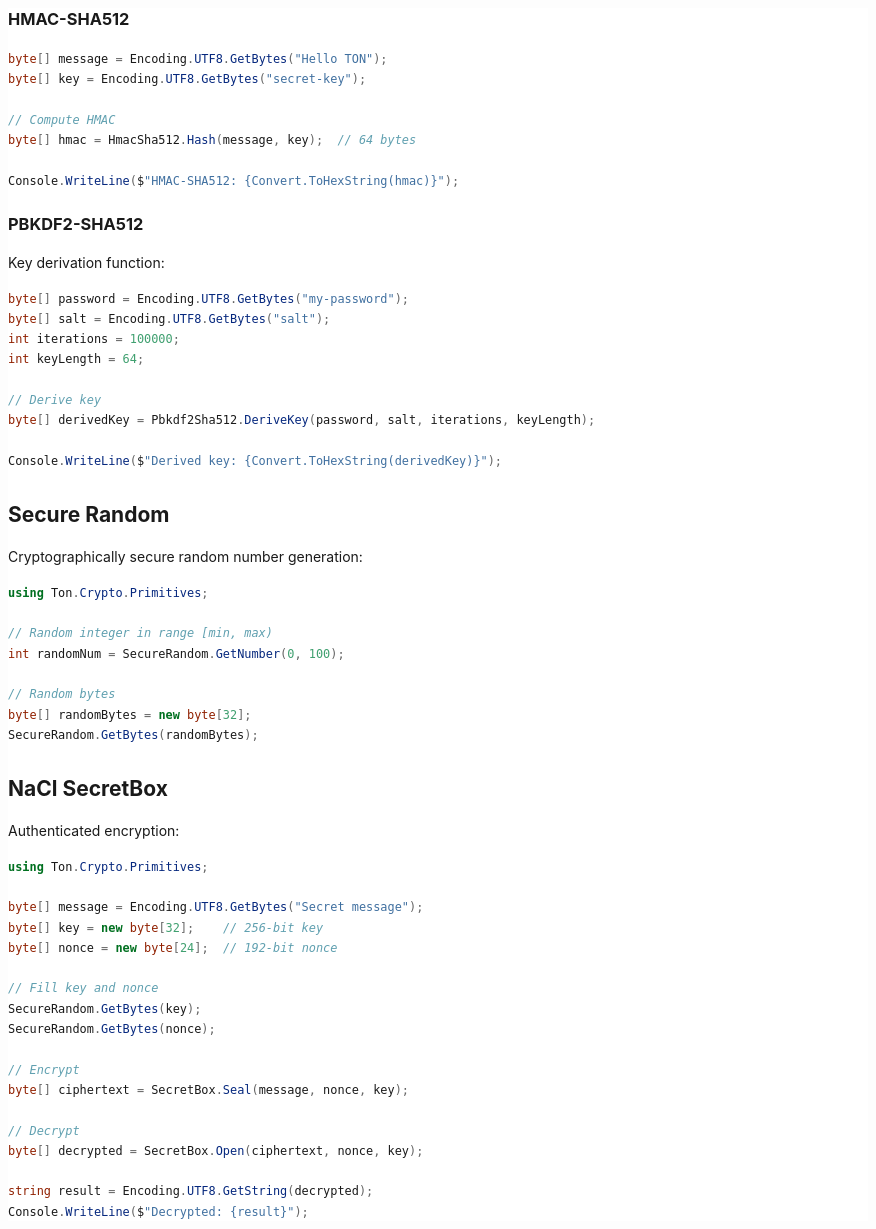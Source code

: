 ### HMAC-SHA512

```csharp
byte[] message = Encoding.UTF8.GetBytes("Hello TON");
byte[] key = Encoding.UTF8.GetBytes("secret-key");

// Compute HMAC
byte[] hmac = HmacSha512.Hash(message, key);  // 64 bytes

Console.WriteLine($"HMAC-SHA512: {Convert.ToHexString(hmac)}");
```

### PBKDF2-SHA512

Key derivation function:

```csharp
byte[] password = Encoding.UTF8.GetBytes("my-password");
byte[] salt = Encoding.UTF8.GetBytes("salt");
int iterations = 100000;
int keyLength = 64;

// Derive key
byte[] derivedKey = Pbkdf2Sha512.DeriveKey(password, salt, iterations, keyLength);

Console.WriteLine($"Derived key: {Convert.ToHexString(derivedKey)}");
```

## Secure Random

Cryptographically secure random number generation:

```csharp
using Ton.Crypto.Primitives;

// Random integer in range [min, max)
int randomNum = SecureRandom.GetNumber(0, 100);

// Random bytes
byte[] randomBytes = new byte[32];
SecureRandom.GetBytes(randomBytes);
```

## NaCl SecretBox

Authenticated encryption:

```csharp
using Ton.Crypto.Primitives;

byte[] message = Encoding.UTF8.GetBytes("Secret message");
byte[] key = new byte[32];    // 256-bit key
byte[] nonce = new byte[24];  // 192-bit nonce

// Fill key and nonce
SecureRandom.GetBytes(key);
SecureRandom.GetBytes(nonce);

// Encrypt
byte[] ciphertext = SecretBox.Seal(message, nonce, key);

// Decrypt
byte[] decrypted = SecretBox.Open(ciphertext, nonce, key);

string result = Encoding.UTF8.GetString(decrypted);
Console.WriteLine($"Decrypted: {result}");
```